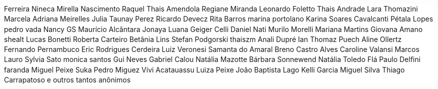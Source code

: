Ferreira Nineca Mirella Nascimento Raquel Thais Amendola Regiane Miranda Leonardo Foletto Thais Andrade Lara Thomazini Marcela Adriana Meirelles Julia Taunay Perez Ricardo Devecz Rita Barros marina portolano Karina Soares Cavalcanti Pétala Lopes pedro vada Nancy GS Maurício Alcântara Jonaya Luana Geiger Celli Daniel Nati Murilo Morelli Mariana Martins Giovana Amano shealt Lucas Bonetti Roberta Carteiro Betânia Lins Stefan Podgorski thaiszm Anali Dupré Ian Thomaz Puech Aline Ollertz Fernando Pernambuco Eric Rodrigues Cerdeira Luiz Veronesi Samanta do Amaral Breno Castro Alves Caroline Valansi Marcos Lauro Sylvia Sato monica santos Gui Neves Gabriel Calou Natália Mazotte Bárbara Sonnewend Natália Toledo Flá Paulo Delfini faranda Miguel Peixe Suka Pedro Miguez Vivi Acatauassu Luiza Peixe João Baptista Lago Kelli Garcia Miguel Silva Thiago Carrapatoso e outros tantos anônimos